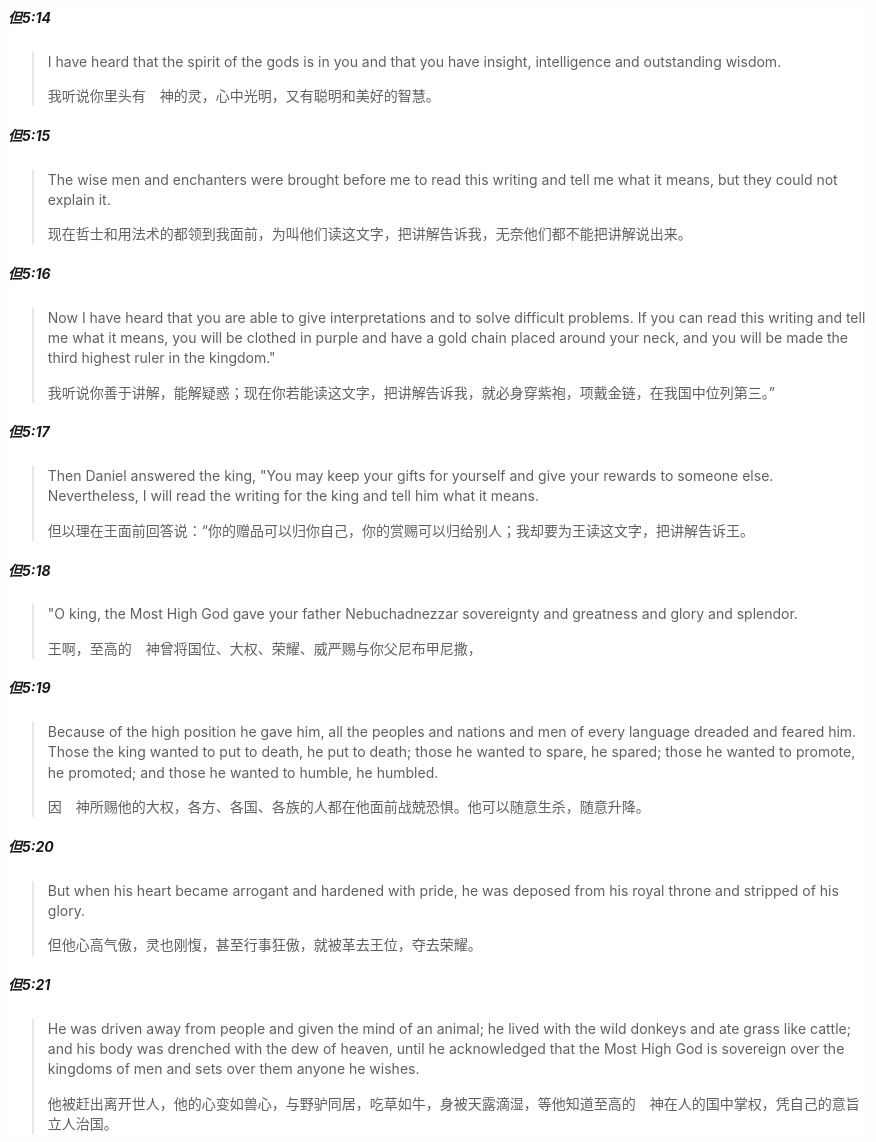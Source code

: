 
##### 但5:14
> I have heard that the spirit of the gods is in you and that you have insight, intelligence and outstanding wisdom.
>
> 我听说你里头有　神的灵，心中光明，又有聪明和美好的智慧。


##### 但5:15
> The wise men and enchanters were brought before me to read this writing and tell me what it means, but they could not explain it.
>
> 现在哲士和用法术的都领到我面前，为叫他们读这文字，把讲解告诉我，无奈他们都不能把讲解说出来。


##### 但5:16
> Now I have heard that you are able to give interpretations and to solve difficult problems. If you can read this writing and tell me what it means, you will be clothed in purple and have a gold chain placed around your neck, and you will be made the third highest ruler in the kingdom."
>
> 我听说你善于讲解，能解疑惑；现在你若能读这文字，把讲解告诉我，就必身穿紫袍，项戴金链，在我国中位列第三。”


##### 但5:17
> Then Daniel answered the king, "You may keep your gifts for yourself and give your rewards to someone else. Nevertheless, I will read the writing for the king and tell him what it means.
>
> 但以理在王面前回答说：“你的赠品可以归你自己，你的赏赐可以归给别人；我却要为王读这文字，把讲解告诉王。


##### 但5:18
> "O king, the Most High God gave your father Nebuchadnezzar sovereignty and greatness and glory and splendor.
>
> 王啊，至高的　神曾将国位、大权、荣耀、威严赐与你父尼布甲尼撒，


##### 但5:19
> Because of the high position he gave him, all the peoples and nations and men of every language dreaded and feared him. Those the king wanted to put to death, he put to death; those he wanted to spare, he spared; those he wanted to promote, he promoted; and those he wanted to humble, he humbled.
>
> 因　神所赐他的大权，各方、各国、各族的人都在他面前战兢恐惧。他可以随意生杀，随意升降。


##### 但5:20
> But when his heart became arrogant and hardened with pride, he was deposed from his royal throne and stripped of his glory.
>
> 但他心高气傲，灵也刚愎，甚至行事狂傲，就被革去王位，夺去荣耀。


##### 但5:21
> He was driven away from people and given the mind of an animal; he lived with the wild donkeys and ate grass like cattle; and his body was drenched with the dew of heaven, until he acknowledged that the Most High God is sovereign over the kingdoms of men and sets over them anyone he wishes.
>
> 他被赶出离开世人，他的心变如兽心，与野驴同居，吃草如牛，身被天露滴湿，等他知道至高的　神在人的国中掌权，凭自己的意旨立人治国。
